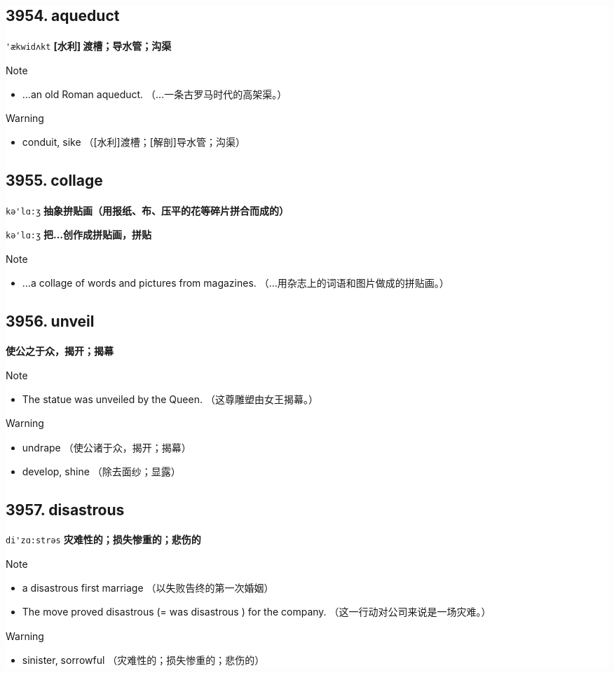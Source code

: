 ## 3954. aqueduct

`'ækwidʌkt`  **[水利] 渡槽；导水管；沟渠**

> [!NOTE]
>
> - ...an old Roman aqueduct. （...一条古罗马时代的高架渠。）
>

> [!WARNING]
>
> - conduit, sike （[水利]渡槽；[解剖]导水管；沟渠）
>

## 3955. collage

`kə'lɑ:ʒ`  **抽象拚贴画（用报纸、布、压平的花等碎片拼合而成的）**

`kə'lɑ:ʒ`  **把…创作成拼贴画，拼贴**

> [!NOTE]
>
> - ...a collage of words and pictures from magazines. （…用杂志上的词语和图片做成的拼贴画。）
>

## 3956. unveil

**使公之于众，揭开；揭幕**

> [!NOTE]
>
> - The statue was unveiled by the Queen. （这尊雕塑由女王揭幕。）
>

> [!WARNING]
>
> - undrape （使公诸于众，揭开；揭幕）
>
> - develop, shine （除去面纱；显露）
>

## 3957. disastrous

`di'zɑ:strəs`  **灾难性的；损失惨重的；悲伤的**

> [!NOTE]
>
> - a disastrous first marriage （以失败告终的第一次婚姻）
>
> - The move proved disastrous (= was disastrous ) for the company. （这一行动对公司来说是一场灾难。）
>

> [!WARNING]
>
> - sinister, sorrowful （灾难性的；损失惨重的；悲伤的）
>

